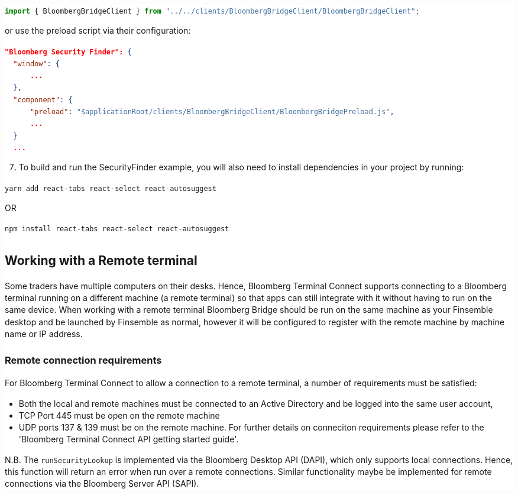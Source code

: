   ```javascript
  import { BloombergBridgeClient } from "../../clients/BloombergBridgeClient/BloombergBridgeClient";
  ```

  or use the preload script via their configuration:

  ```JSON
  "Bloomberg Security Finder": {
    "window": {
        ...
    },
    "component": {
        "preload": "$applicationRoot/clients/BloombergBridgeClient/BloombergBridgePreload.js",
        ...
    }
    ...
  ```

7. To build and run the SecurityFinder example, you will also need to install dependencies in your project by running:
  ```
  yarn add react-tabs react-select react-autosuggest
  ```
  
  OR
  
  ```
  npm install react-tabs react-select react-autosuggest
  ```
   
## Working with a Remote terminal

Some traders have multiple computers on their desks. Hence, Bloomberg Terminal Connect supports connecting to a Bloomberg terminal running on a different machine (a remote terminal) so that apps can still integrate with it without having to run on the same device. When working with a remote terminal Bloomberg Bridge should be run on the same machine as your Finsemble desktop and be launched by Finsemble as normal, however it will be configured to register with the remote machine by machine name or IP address.

### Remote connection requirements

For Bloomberg Terminal Connect to allow a connection to a remote terminal, a number of requirements must be satisfied:

- Both the local and remote machines must be connected to an Active Directory and be logged into the same user account,
- TCP Port 445 must be open on the remote machine
- UDP ports 137 & 139 must be on the remote machine.
  For further details on conneciton requirements please refer to the 'Bloomberg Terminal Connect API getting started guide'.

N.B. The `runSecurityLookup` is implemented via the Bloomberg Desktop API (DAPI), which only supports local connections. Hence, this function will return an error when run over a remote connections. Similar functionality maybe be implemented for remote connections via the Bloomberg Server API (SAPI).

